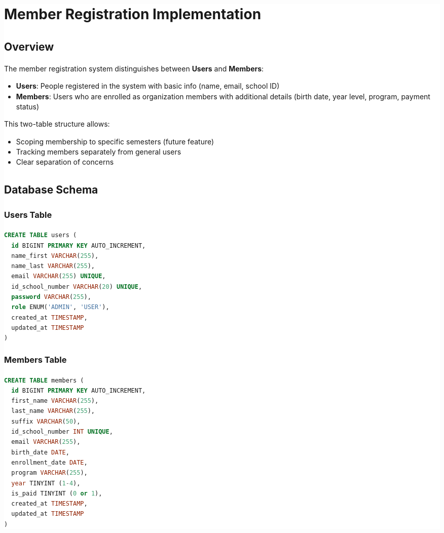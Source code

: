 # Member Registration Implementation

## Overview

The member registration system distinguishes between **Users** and **Members**:

- **Users**: People registered in the system with basic info (name, email, school ID)
- **Members**: Users who are enrolled as organization members with additional details (birth date, year level, program, payment status)

This two-table structure allows:
- Scoping membership to specific semesters (future feature)
- Tracking members separately from general users
- Clear separation of concerns

## Database Schema

### Users Table
```sql
CREATE TABLE users (
  id BIGINT PRIMARY KEY AUTO_INCREMENT,
  name_first VARCHAR(255),
  name_last VARCHAR(255),
  email VARCHAR(255) UNIQUE,
  id_school_number VARCHAR(20) UNIQUE,
  password VARCHAR(255),
  role ENUM('ADMIN', 'USER'),
  created_at TIMESTAMP,
  updated_at TIMESTAMP
)
```

### Members Table
```sql
CREATE TABLE members (
  id BIGINT PRIMARY KEY AUTO_INCREMENT,
  first_name VARCHAR(255),
  last_name VARCHAR(255),
  suffix VARCHAR(50),
  id_school_number INT UNIQUE,
  email VARCHAR(255),
  birth_date DATE,
  enrollment_date DATE,
  program VARCHAR(255),
  year TINYINT (1-4),
  is_paid TINYINT (0 or 1),
  created_at TIMESTAMP,
  updated_at TIMESTAMP
)
```
